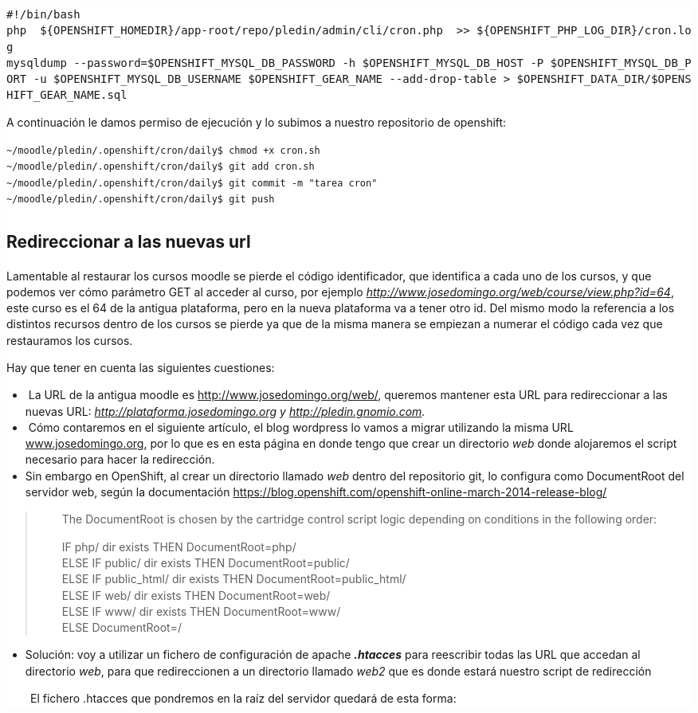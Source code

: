 <pre>#!/bin/bash
php  ${OPENSHIFT_HOMEDIR}/app-root/repo/pledin/admin/cli/cron.php  &gt;&gt; ${OPENSHIFT_PHP_LOG_DIR}/cron.log
mysqldump --password=$OPENSHIFT_MYSQL_DB_PASSWORD -h $OPENSHIFT_MYSQL_DB_HOST -P $OPENSHIFT_MYSQL_DB_PORT -u $OPENSHIFT_MYSQL_DB_USERNAME $OPENSHIFT_GEAR_NAME --add-drop-table &gt; $OPENSHIFT_DATA_DIR/$OPENSHIFT_GEAR_NAME.sql</pre>

A continuación le damos permiso de ejecución y lo subimos a nuestro repositorio de openshift:

    ~/moodle/pledin/.openshift/cron/daily$ chmod +x cron.sh
    ~/moodle/pledin/.openshift/cron/daily$ git add cron.sh
    ~/moodle/pledin/.openshift/cron/daily$ git commit -m "tarea cron"
    ~/moodle/pledin/.openshift/cron/daily$ git push

## Redireccionar a las nuevas url

Lamentable al restaurar los cursos moodle se pierde el código identificador, que identifica a cada uno de los cursos, y que podemos ver cómo parámetro GET al acceder al curso, por ejemplo _http://www.josedomingo.org/web/course/view.php?id=64_, este curso es el 64 de la antigua plataforma, pero en la nueva plataforma va a tener otro id. Del mismo modo la referencia a los distintos recursos dentro de los cursos se pierde ya que de la misma manera se empiezan a numerar el código cada vez que restauramos los cursos.

Hay que tener en cuenta las siguientes cuestiones:

  *  La URL de la antigua moodle es http://www.josedomingo.org/web/, queremos mantener esta URL para redireccionar a las nuevas URL: _http://plataforma.josedomingo.org y http://pledin.gnomio.com._
  *  Cómo contaremos en el siguiente artículo, el blog wordpress lo vamos a migrar utilizando la misma URL www.josedomingo.org, por lo que es en esta página en donde tengo que crear un directorio _web_ donde alojaremos el script necesario para hacer la redirección.
  * Sin embargo en OpenShift, al crear un directorio llamado _web_ dentro del repositorio git, lo configura como DocumentRoot del servidor web, según la documentación <https://blog.openshift.com/openshift-online-march-2014-release-blog/>

> <p style="padding-left: 30px;">
>   The DocumentRoot is chosen by the cartridge control script logic depending on conditions in the following order:
> </p>
> 
> <p style="padding-left: 30px;">
>   IF php/ dir exists THEN DocumentRoot=php/<br /> ELSE IF public/ dir exists THEN DocumentRoot=public/<br /> ELSE IF public_html/ dir exists THEN DocumentRoot=public_html/<br /> ELSE IF web/ dir exists THEN DocumentRoot=web/<br /> ELSE IF www/ dir exists THEN DocumentRoot=www/<br /> ELSE DocumentRoot=/
> </p>

  * Solución: voy a utilizar un fichero de configuración de apache _**.htacces**_ para reescribir todas las URL que accedan al directorio _web_, para que redireccionen a un directorio llamado _web2_ que es donde estará nuestro script de redirección

<p style="padding-left: 30px;">
  El fichero .htacces que pondremos en la raíz del servidor quedará de esta forma:
</p>
